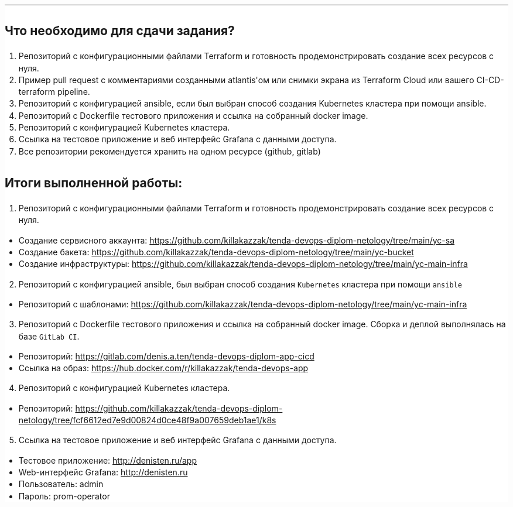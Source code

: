 
---
## Что необходимо для сдачи задания?

1. Репозиторий с конфигурационными файлами Terraform и готовность продемонстрировать создание всех ресурсов с нуля.
2. Пример pull request с комментариями созданными atlantis'ом или снимки экрана из Terraform Cloud или вашего CI-CD-terraform pipeline.
3. Репозиторий с конфигурацией ansible, если был выбран способ создания Kubernetes кластера при помощи ansible.
4. Репозиторий с Dockerfile тестового приложения и ссылка на собранный docker image.
5. Репозиторий с конфигурацией Kubernetes кластера.
6. Ссылка на тестовое приложение и веб интерфейс Grafana с данными доступа.
7. Все репозитории рекомендуется хранить на одном ресурсе (github, gitlab)

## Итоги выполненной работы:

1. Репозиторий с конфигурационными файлами Terraform и готовность продемонстрировать создание всех ресурсов с нуля.
- Создание сервисного аккаунта:                    https://github.com/killakazzak/tenda-devops-diplom-netology/tree/main/yc-sa
- Создание бакета:                                 https://github.com/killakazzak/tenda-devops-diplom-netology/tree/main/yc-bucket
- Создание инфраструктуры:                         https://github.com/killakazzak/tenda-devops-diplom-netology/tree/main/yc-main-infra

2. Репозиторий с конфигурацией ansible, был выбран способ создания `Kubernetes` кластера при помощи `ansible`
- Репозиторий с шаблонами:                         https://github.com/killakazzak/tenda-devops-diplom-netology/tree/main/yc-main-infra

3. Репозиторий с Dockerfile тестового приложения и ссылка на собранный docker image. Сборка и деплой выполнялась на базе `GitLab CI`.
- Репозиторий:                                     https://gitlab.com/denis.a.ten/tenda-devops-diplom-app-cicd
- Ссылка на образ:                                 https://hub.docker.com/r/killakazzak/tenda-devops-app

4. Репозиторий с конфигурацией Kubernetes кластера.
- Репозиторий:                                     https://github.com/killakazzak/tenda-devops-diplom-netology/tree/fcf6612ed7e9d00824d0ce48f9a007659deb1ae1/k8s

5. Ссылка на тестовое приложение и веб интерфейс Grafana с данными доступа.
- Тестовое приложение:                             http://denisten.ru/app
- Web-интерфейс Grafana:                           http://denisten.ru
- Пользователь: admin
- Пароль: prom-operator